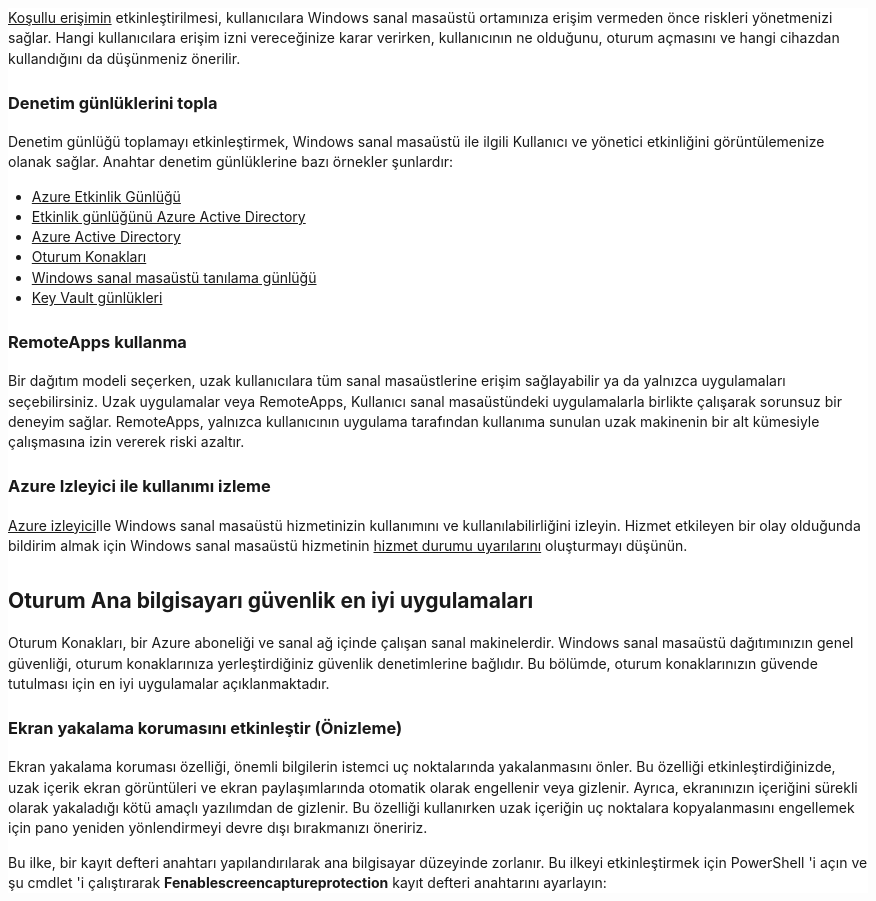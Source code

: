 [Koşullu erişimin](../active-directory/conditional-access/overview.md) etkinleştirilmesi, kullanıcılara Windows sanal masaüstü ortamınıza erişim vermeden önce riskleri yönetmenizi sağlar. Hangi kullanıcılara erişim izni vereceğinize karar verirken, kullanıcının ne olduğunu, oturum açmasını ve hangi cihazdan kullandığını da düşünmeniz önerilir.

### <a name="collect-audit-logs"></a>Denetim günlüklerini topla

Denetim günlüğü toplamayı etkinleştirmek, Windows sanal masaüstü ile ilgili Kullanıcı ve yönetici etkinliğini görüntülemenize olanak sağlar. Anahtar denetim günlüklerine bazı örnekler şunlardır:

-   [Azure Etkinlik Günlüğü](../azure-monitor/essentials/activity-log.md)
-   [Etkinlik günlüğünü Azure Active Directory](../active-directory/reports-monitoring/concept-activity-logs-azure-monitor.md)
-   [Azure Active Directory](../active-directory/fundamentals/active-directory-whatis.md)
-   [Oturum Konakları](../azure-monitor/agents/agent-windows.md)
-   [Windows sanal masaüstü tanılama günlüğü](../virtual-desktop/diagnostics-log-analytics.md)
-   [Key Vault günlükleri](../key-vault/general/logging.md)

### <a name="use-remoteapps"></a>RemoteApps kullanma

Bir dağıtım modeli seçerken, uzak kullanıcılara tüm sanal masaüstlerine erişim sağlayabilir ya da yalnızca uygulamaları seçebilirsiniz. Uzak uygulamalar veya RemoteApps, Kullanıcı sanal masaüstündeki uygulamalarla birlikte çalışarak sorunsuz bir deneyim sağlar. RemoteApps, yalnızca kullanıcının uygulama tarafından kullanıma sunulan uzak makinenin bir alt kümesiyle çalışmasına izin vererek riski azaltır.

### <a name="monitor-usage-with-azure-monitor"></a>Azure Izleyici ile kullanımı izleme

[Azure izleyici](https://azure.microsoft.com/services/monitor/)Ile Windows sanal masaüstü hizmetinizin kullanımını ve kullanılabilirliğini izleyin. Hizmet etkileyen bir olay olduğunda bildirim almak için Windows sanal masaüstü hizmetinin [hizmet durumu uyarılarını](../service-health/alerts-activity-log-service-notifications-portal.md) oluşturmayı düşünün.

## <a name="session-host-security-best-practices"></a>Oturum Ana bilgisayarı güvenlik en iyi uygulamaları

Oturum Konakları, bir Azure aboneliği ve sanal ağ içinde çalışan sanal makinelerdir. Windows sanal masaüstü dağıtımınızın genel güvenliği, oturum konaklarınıza yerleştirdiğiniz güvenlik denetimlerine bağlıdır. Bu bölümde, oturum konaklarınızın güvende tutulması için en iyi uygulamalar açıklanmaktadır.

### <a name="enable-screen-capture-protection-preview"></a>Ekran yakalama korumasını etkinleştir (Önizleme)

Ekran yakalama koruması özelliği, önemli bilgilerin istemci uç noktalarında yakalanmasını önler. Bu özelliği etkinleştirdiğinizde, uzak içerik ekran görüntüleri ve ekran paylaşımlarında otomatik olarak engellenir veya gizlenir. Ayrıca, ekranınızın içeriğini sürekli olarak yakaladığı kötü amaçlı yazılımdan de gizlenir. Bu özelliği kullanırken uzak içeriğin uç noktalara kopyalanmasını engellemek için pano yeniden yönlendirmeyi devre dışı bırakmanızı öneririz.

Bu ilke, bir kayıt defteri anahtarı yapılandırılarak ana bilgisayar düzeyinde zorlanır. Bu ilkeyi etkinleştirmek için PowerShell 'i açın ve şu cmdlet 'i çalıştırarak **Fenablescreencaptureprotection** kayıt defteri anahtarını ayarlayın:
